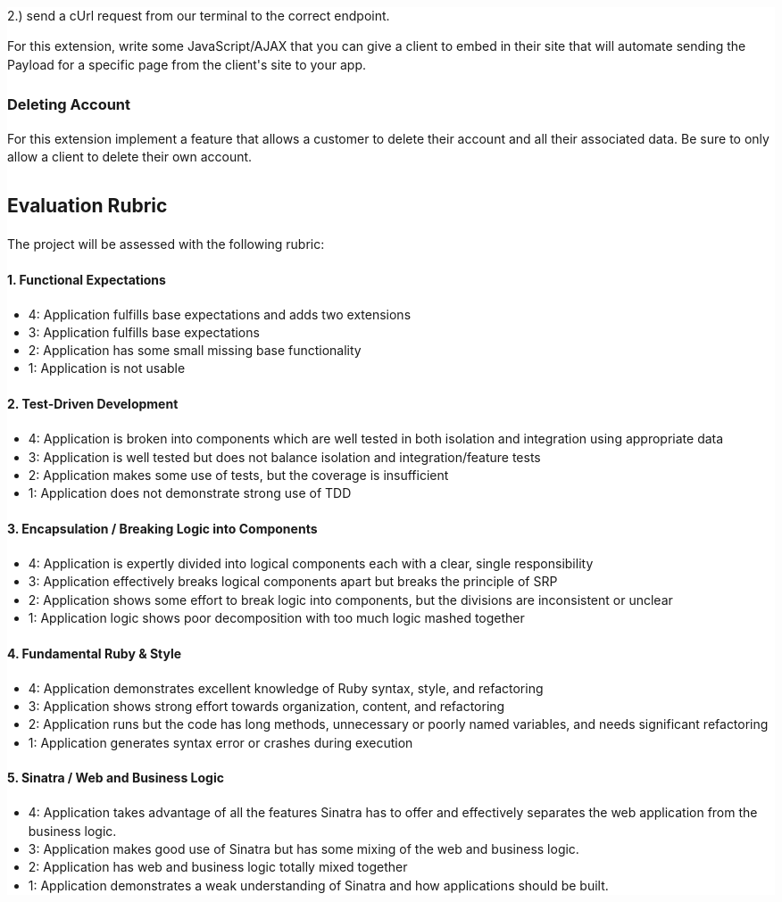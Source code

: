 2.) send a cUrl request from our terminal to the correct endpoint.

For this extension, write some JavaScript/AJAX that you can give a client to embed in their site that will automate sending the Payload for a specific page from the client's site to your app.

### Deleting Account

For this extension implement a feature that allows a customer to delete their account and all their associated data. Be sure to only allow a client to delete their own account.

## Evaluation Rubric

The project will be assessed with the following rubric:

#### 1. Functional Expectations

* 4: Application fulfills base expectations and adds two extensions
* 3: Application fulfills base expectations
* 2: Application has some small missing base functionality
* 1: Application is not usable

#### 2. Test-Driven Development

* 4: Application is broken into components which are well tested in both isolation and integration using appropriate data
* 3: Application is well tested but does not balance isolation and integration/feature tests
* 2: Application makes some use of tests, but the coverage is insufficient
* 1: Application does not demonstrate strong use of TDD

#### 3. Encapsulation / Breaking Logic into Components

* 4: Application is expertly divided into logical components each with a clear, single responsibility
* 3: Application effectively breaks logical components apart but breaks the principle of SRP
* 2: Application shows some effort to break logic into components, but the divisions are inconsistent or unclear
* 1: Application logic shows poor decomposition with too much logic mashed together

#### 4. Fundamental Ruby & Style

* 4: Application demonstrates excellent knowledge of Ruby syntax, style, and refactoring
* 3: Application shows strong effort towards organization, content, and refactoring
* 2: Application runs but the code has long methods, unnecessary or poorly named variables, and needs significant refactoring
* 1: Application generates syntax error or crashes during execution

#### 5. Sinatra / Web and Business Logic

* 4: Application takes advantage of all the features Sinatra has to offer and effectively separates the web application from the business logic.
* 3: Application makes good use of Sinatra but has some mixing of the web and business logic.
* 2: Application has web and business logic totally mixed together
* 1: Application demonstrates a weak understanding of Sinatra and how applications should be built.
